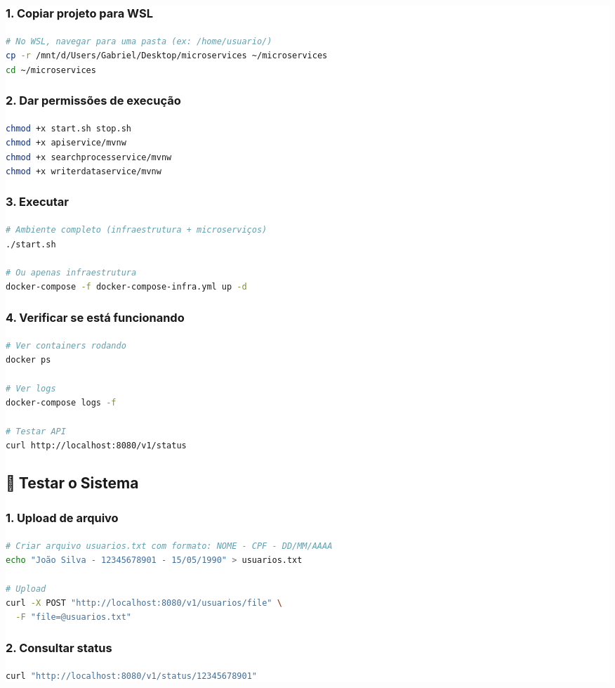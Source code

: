 ### 1. Copiar projeto para WSL
```bash
# No WSL, navegar para uma pasta (ex: /home/usuario/)
cp -r /mnt/d/Users/Gabriel/Desktop/microservices ~/microservices
cd ~/microservices
```

### 2. Dar permissões de execução
```bash
chmod +x start.sh stop.sh
chmod +x apiservice/mvnw
chmod +x searchprocesservice/mvnw  
chmod +x writerdataservice/mvnw
```

### 3. Executar
```bash
# Ambiente completo (infraestrutura + microserviços)
./start.sh

# Ou apenas infraestrutura
docker-compose -f docker-compose-infra.yml up -d
```

### 4. Verificar se está funcionando
```bash
# Ver containers rodando
docker ps

# Ver logs
docker-compose logs -f

# Testar API
curl http://localhost:8080/v1/status
```

## 📝 Testar o Sistema

### 1. Upload de arquivo
```bash
# Criar arquivo usuarios.txt com formato: NOME - CPF - DD/MM/AAAA
echo "João Silva - 12345678901 - 15/05/1990" > usuarios.txt

# Upload
curl -X POST "http://localhost:8080/v1/usuarios/file" \
  -F "file=@usuarios.txt"
```

### 2. Consultar status
```bash
curl "http://localhost:8080/v1/status/12345678901"
```
